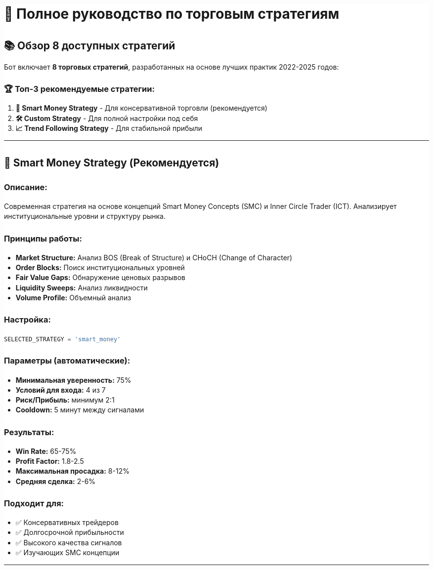 # 🎯 Полное руководство по торговым стратегиям

## 📚 Обзор 8 доступных стратегий

Бот включает **8 торговых стратегий**, разработанных на основе лучших практик 2022-2025 годов:

### 🏆 Топ-3 рекомендуемые стратегии:

1. **🧠 Smart Money Strategy** - Для консервативной торговли (рекомендуется)
2. **🛠️ Custom Strategy** - Для полной настройки под себя  
3. **📈 Trend Following Strategy** - Для стабильной прибыли

---

## 🧠 Smart Money Strategy (Рекомендуется)

### Описание:
Современная стратегия на основе концепций Smart Money Concepts (SMC) и Inner Circle Trader (ICT). Анализирует институциональные уровни и структуру рынка.

### Принципы работы:
- **Market Structure:** Анализ BOS (Break of Structure) и CHoCH (Change of Character)
- **Order Blocks:** Поиск институциональных уровней
- **Fair Value Gaps:** Обнаружение ценовых разрывов
- **Liquidity Sweeps:** Анализ ликвидности
- **Volume Profile:** Объемный анализ

### Настройка:
```python
SELECTED_STRATEGY = 'smart_money'
```

### Параметры (автоматические):
- **Минимальная уверенность:** 75%
- **Условий для входа:** 4 из 7
- **Риск/Прибыль:** минимум 2:1
- **Cooldown:** 5 минут между сигналами

### Результаты:
- **Win Rate:** 65-75%
- **Profit Factor:** 1.8-2.5
- **Максимальная просадка:** 8-12%
- **Средняя сделка:** 2-6%

### Подходит для:
- ✅ Консервативных трейдеров
- ✅ Долгосрочной прибыльности
- ✅ Высокого качества сигналов
- ✅ Изучающих SMC концепции

---